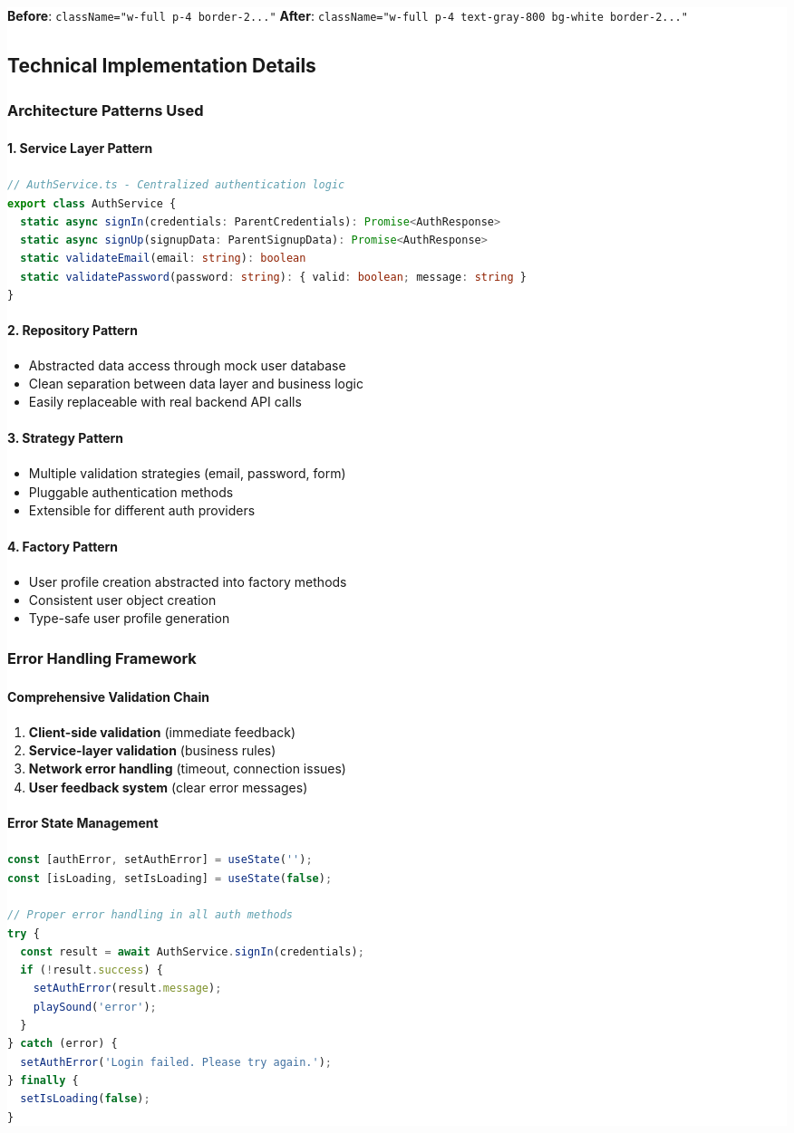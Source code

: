 **Before**: `className="w-full p-4 border-2..."`
**After**: `className="w-full p-4 text-gray-800 bg-white border-2..."`

## Technical Implementation Details

### Architecture Patterns Used

#### 1. **Service Layer Pattern**
```typescript
// AuthService.ts - Centralized authentication logic
export class AuthService {
  static async signIn(credentials: ParentCredentials): Promise<AuthResponse>
  static async signUp(signupData: ParentSignupData): Promise<AuthResponse>
  static validateEmail(email: string): boolean
  static validatePassword(password: string): { valid: boolean; message: string }
}
```

#### 2. **Repository Pattern**
- Abstracted data access through mock user database
- Clean separation between data layer and business logic
- Easily replaceable with real backend API calls

#### 3. **Strategy Pattern**
- Multiple validation strategies (email, password, form)
- Pluggable authentication methods
- Extensible for different auth providers

#### 4. **Factory Pattern**
- User profile creation abstracted into factory methods
- Consistent user object creation
- Type-safe user profile generation

### Error Handling Framework

#### Comprehensive Validation Chain
1. **Client-side validation** (immediate feedback)
2. **Service-layer validation** (business rules)
3. **Network error handling** (timeout, connection issues)
4. **User feedback system** (clear error messages)

#### Error State Management
```typescript
const [authError, setAuthError] = useState('');
const [isLoading, setIsLoading] = useState(false);

// Proper error handling in all auth methods
try {
  const result = await AuthService.signIn(credentials);
  if (!result.success) {
    setAuthError(result.message);
    playSound('error');
  }
} catch (error) {
  setAuthError('Login failed. Please try again.');
} finally {
  setIsLoading(false);
}
```
